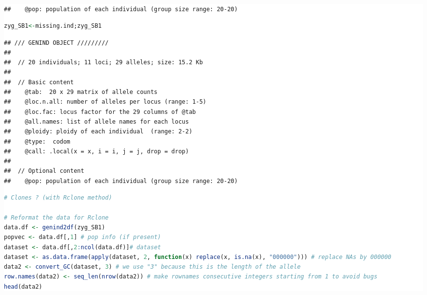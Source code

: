    ##    @pop: population of each individual (group size range: 20-20)

``` r
zyg_SB1<-missing.ind;zyg_SB1
```

    ## /// GENIND OBJECT /////////
    ## 
    ##  // 20 individuals; 11 loci; 29 alleles; size: 15.2 Kb
    ## 
    ##  // Basic content
    ##    @tab:  20 x 29 matrix of allele counts
    ##    @loc.n.all: number of alleles per locus (range: 1-5)
    ##    @loc.fac: locus factor for the 29 columns of @tab
    ##    @all.names: list of allele names for each locus
    ##    @ploidy: ploidy of each individual  (range: 2-2)
    ##    @type:  codom
    ##    @call: .local(x = x, i = i, j = j, drop = drop)
    ## 
    ##  // Optional content
    ##    @pop: population of each individual (group size range: 20-20)

``` r
# Clones ? (with Rclone method)

# Reformat the data for Rclone
data.df <- genind2df(zyg_SB1)
popvec <- data.df[,1] # pop info (if present)
dataset <- data.df[,2:ncol(data.df)]# dataset
dataset <- as.data.frame(apply(dataset, 2, function(x) replace(x, is.na(x), "000000"))) # replace NAs by 000000
data2 <- convert_GC(dataset, 3) # we use "3" because this is the length of the allele
row.names(data2) <- seq_len(nrow(data2)) # make rownames consecutive integers starting from 1 to avoid bugs
head(data2)
```
